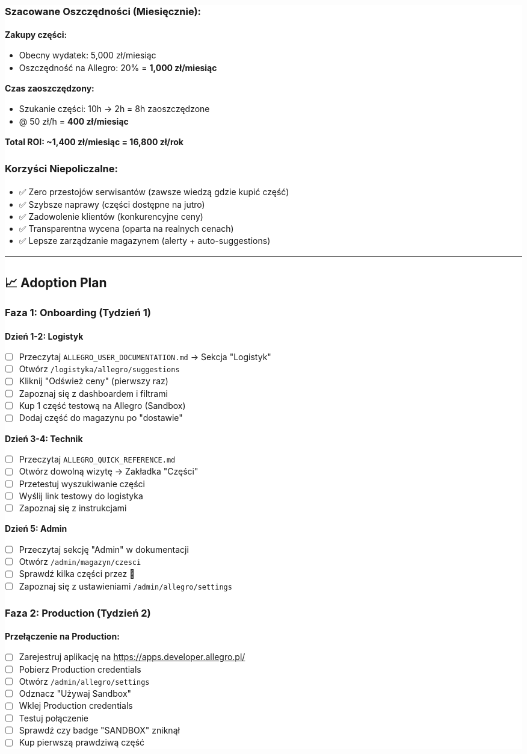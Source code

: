 ### Szacowane Oszczędności (Miesięcznie):

**Zakupy części:**
- Obecny wydatek: 5,000 zł/miesiąc
- Oszczędność na Allegro: 20% = **1,000 zł/miesiąc**

**Czas zaoszczędzony:**
- Szukanie części: 10h → 2h = 8h zaoszczędzone
- @ 50 zł/h = **400 zł/miesiąc**

**Total ROI: ~1,400 zł/miesiąc = 16,800 zł/rok**

### Korzyści Niepoliczalne:

- ✅ Zero przestojów serwisantów (zawsze wiedzą gdzie kupić część)
- ✅ Szybsze naprawy (części dostępne na jutro)
- ✅ Zadowolenie klientów (konkurencyjne ceny)
- ✅ Transparentna wycena (oparta na realnych cenach)
- ✅ Lepsze zarządzanie magazynem (alerty + auto-suggestions)

---

## 📈 Adoption Plan

### Faza 1: Onboarding (Tydzień 1)

**Dzień 1-2: Logistyk**
- [ ] Przeczytaj `ALLEGRO_USER_DOCUMENTATION.md` → Sekcja "Logistyk"
- [ ] Otwórz `/logistyka/allegro/suggestions`
- [ ] Kliknij "Odśwież ceny" (pierwszy raz)
- [ ] Zapoznaj się z dashboardem i filtrami
- [ ] Kup 1 część testową na Allegro (Sandbox)
- [ ] Dodaj część do magazynu po "dostawie"

**Dzień 3-4: Technik**
- [ ] Przeczytaj `ALLEGRO_QUICK_REFERENCE.md`
- [ ] Otwórz dowolną wizytę → Zakładka "Części"
- [ ] Przetestuj wyszukiwanie części
- [ ] Wyślij link testowy do logistyka
- [ ] Zapoznaj się z instrukcjami

**Dzień 5: Admin**
- [ ] Przeczytaj sekcję "Admin" w dokumentacji
- [ ] Otwórz `/admin/magazyn/czesci`
- [ ] Sprawdź kilka części przez 🛒
- [ ] Zapoznaj się z ustawieniami `/admin/allegro/settings`

### Faza 2: Production (Tydzień 2)

**Przełączenie na Production:**
- [ ] Zarejestruj aplikację na https://apps.developer.allegro.pl/
- [ ] Pobierz Production credentials
- [ ] Otwórz `/admin/allegro/settings`
- [ ] Odznacz "Używaj Sandbox"
- [ ] Wklej Production credentials
- [ ] Testuj połączenie
- [ ] Sprawdź czy badge "SANDBOX" zniknął
- [ ] Kup pierwszą prawdziwą część
